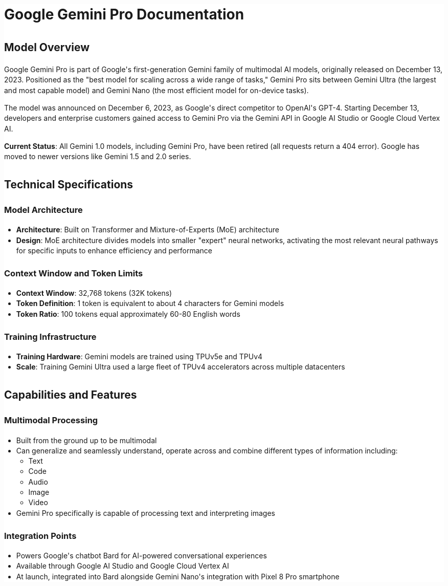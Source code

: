 # Google Gemini Pro Documentation

## Model Overview

Google Gemini Pro is part of Google's first-generation Gemini family of multimodal AI models, originally released on December 13, 2023. Positioned as the "best model for scaling across a wide range of tasks," Gemini Pro sits between Gemini Ultra (the largest and most capable model) and Gemini Nano (the most efficient model for on-device tasks).

The model was announced on December 6, 2023, as Google's direct competitor to OpenAI's GPT-4. Starting December 13, developers and enterprise customers gained access to Gemini Pro via the Gemini API in Google AI Studio or Google Cloud Vertex AI.

**Current Status**: All Gemini 1.0 models, including Gemini Pro, have been retired (all requests return a 404 error). Google has moved to newer versions like Gemini 1.5 and 2.0 series.

## Technical Specifications

### Model Architecture
- **Architecture**: Built on Transformer and Mixture-of-Experts (MoE) architecture
- **Design**: MoE architecture divides models into smaller "expert" neural networks, activating the most relevant neural pathways for specific inputs to enhance efficiency and performance

### Context Window and Token Limits
- **Context Window**: 32,768 tokens (32K tokens)
- **Token Definition**: 1 token is equivalent to about 4 characters for Gemini models
- **Token Ratio**: 100 tokens equal approximately 60-80 English words

### Training Infrastructure
- **Training Hardware**: Gemini models are trained using TPUv5e and TPUv4
- **Scale**: Training Gemini Ultra used a large fleet of TPUv4 accelerators across multiple datacenters

## Capabilities and Features

### Multimodal Processing
- Built from the ground up to be multimodal
- Can generalize and seamlessly understand, operate across and combine different types of information including:
  - Text
  - Code
  - Audio
  - Image
  - Video
- Gemini Pro specifically is capable of processing text and interpreting images

### Integration Points
- Powers Google's chatbot Bard for AI-powered conversational experiences
- Available through Google AI Studio and Google Cloud Vertex AI
- At launch, integrated into Bard alongside Gemini Nano's integration with Pixel 8 Pro smartphone
